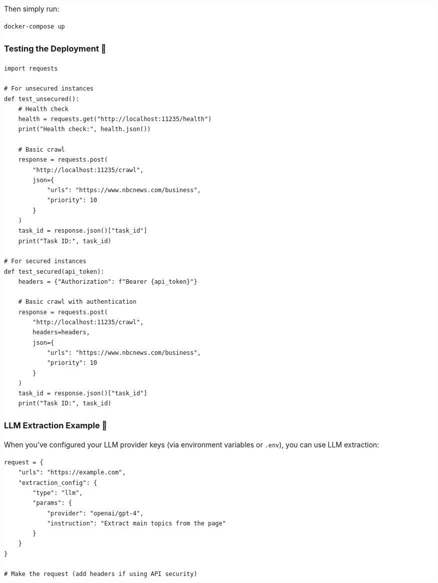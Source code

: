 
Then simply run:

```hljs undefined
docker-compose up

```

### Testing the Deployment 🧪

```hljs python
import requests

# For unsecured instances
def test_unsecured():
    # Health check
    health = requests.get("http://localhost:11235/health")
    print("Health check:", health.json())

    # Basic crawl
    response = requests.post(
        "http://localhost:11235/crawl",
        json={
            "urls": "https://www.nbcnews.com/business",
            "priority": 10
        }
    )
    task_id = response.json()["task_id"]
    print("Task ID:", task_id)

# For secured instances
def test_secured(api_token):
    headers = {"Authorization": f"Bearer {api_token}"}

    # Basic crawl with authentication
    response = requests.post(
        "http://localhost:11235/crawl",
        headers=headers,
        json={
            "urls": "https://www.nbcnews.com/business",
            "priority": 10
        }
    )
    task_id = response.json()["task_id"]
    print("Task ID:", task_id)

```

### LLM Extraction Example 🤖

When you've configured your LLM provider keys (via environment variables or `.env`), you can use LLM extraction:

```hljs makefile
request = {
    "urls": "https://example.com",
    "extraction_config": {
        "type": "llm",
        "params": {
            "provider": "openai/gpt-4",
            "instruction": "Extract main topics from the page"
        }
    }
}

# Make the request (add headers if using API security)
```
